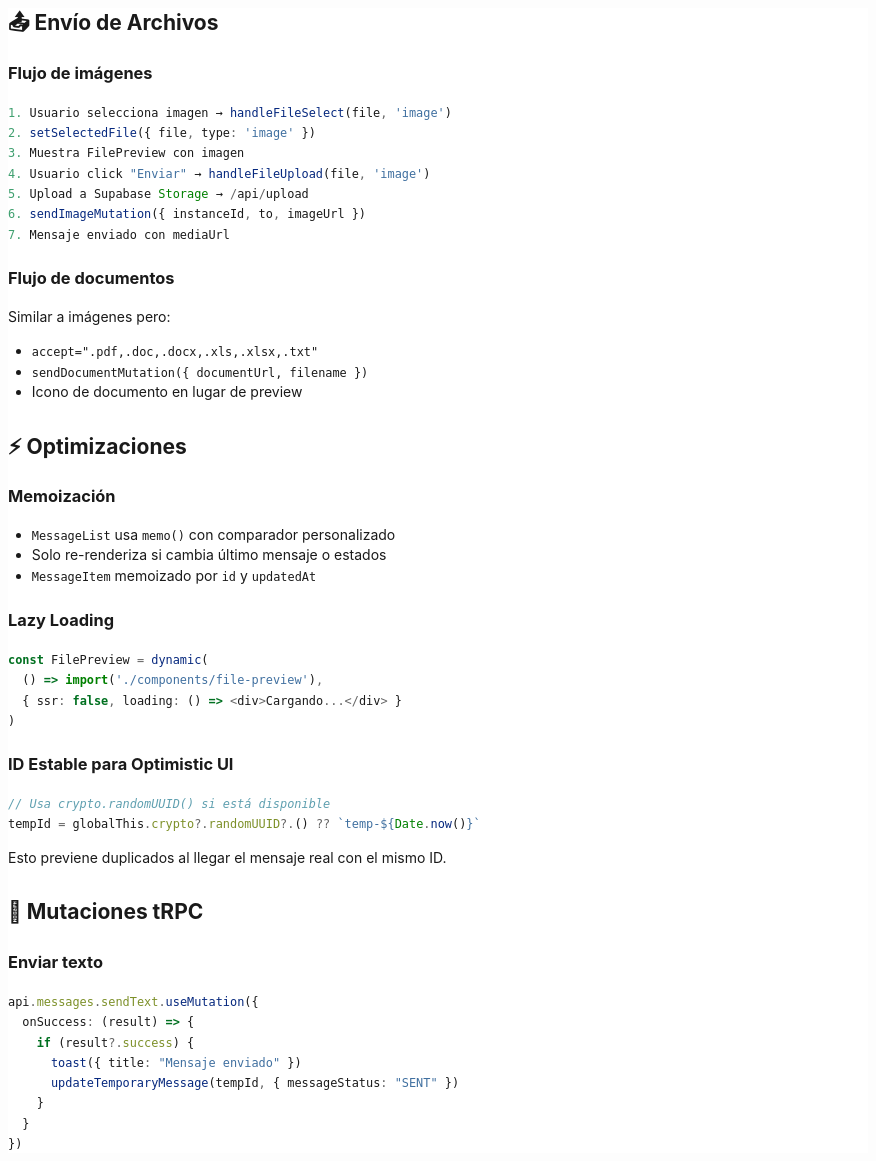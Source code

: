 ## 📤 Envío de Archivos

### **Flujo de imágenes**
```typescript
1. Usuario selecciona imagen → handleFileSelect(file, 'image')
2. setSelectedFile({ file, type: 'image' })
3. Muestra FilePreview con imagen
4. Usuario click "Enviar" → handleFileUpload(file, 'image')
5. Upload a Supabase Storage → /api/upload
6. sendImageMutation({ instanceId, to, imageUrl })
7. Mensaje enviado con mediaUrl
```

### **Flujo de documentos**
Similar a imágenes pero:
- `accept=".pdf,.doc,.docx,.xls,.xlsx,.txt"`
- `sendDocumentMutation({ documentUrl, filename })`
- Icono de documento en lugar de preview

## ⚡ Optimizaciones

### **Memoización**
- `MessageList` usa `memo()` con comparador personalizado
- Solo re-renderiza si cambia último mensaje o estados
- `MessageItem` memoizado por `id` y `updatedAt`

### **Lazy Loading**
```typescript
const FilePreview = dynamic(
  () => import('./components/file-preview'),
  { ssr: false, loading: () => <div>Cargando...</div> }
)
```

### **ID Estable para Optimistic UI**
```typescript
// Usa crypto.randomUUID() si está disponible
tempId = globalThis.crypto?.randomUUID?.() ?? `temp-${Date.now()}`
```

Esto previene duplicados al llegar el mensaje real con el mismo ID.

## 🔧 Mutaciones tRPC

### **Enviar texto**
```typescript
api.messages.sendText.useMutation({
  onSuccess: (result) => {
    if (result?.success) {
      toast({ title: "Mensaje enviado" })
      updateTemporaryMessage(tempId, { messageStatus: "SENT" })
    }
  }
})
```
